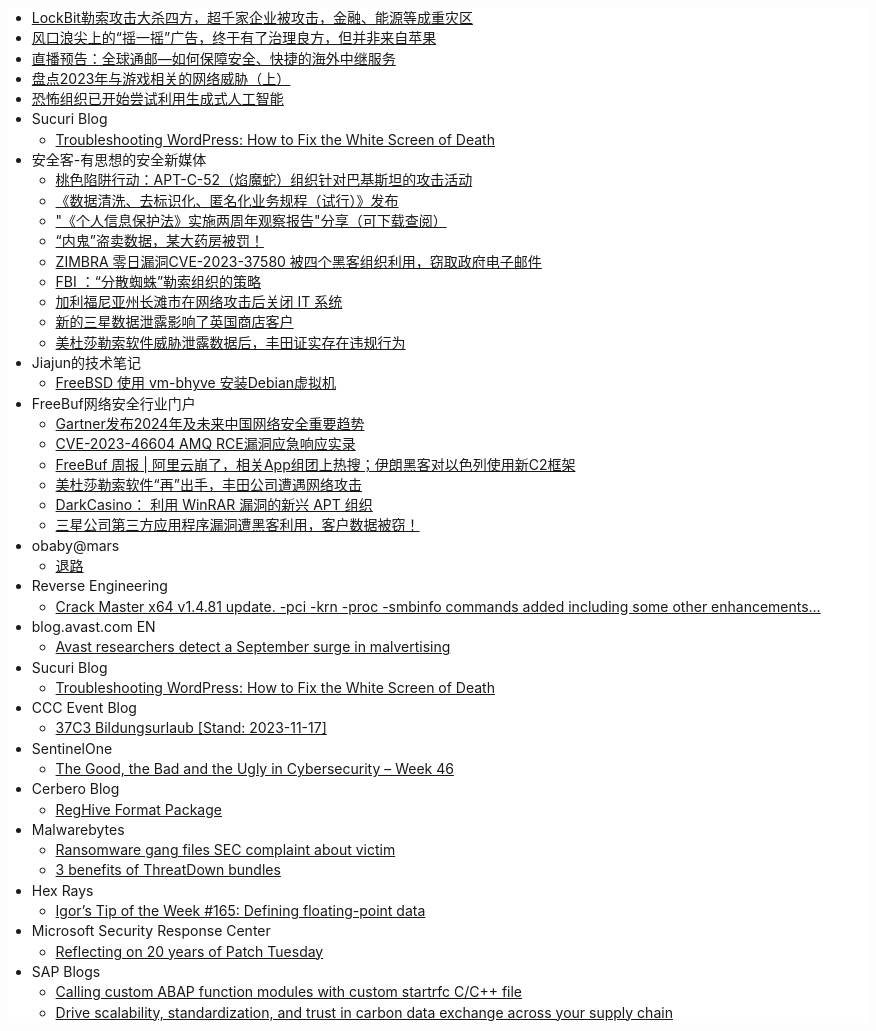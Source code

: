   - [LockBit勒索攻击大杀四方，超千家企业被攻击，金融、能源等成重灾区](https://www.4hou.com/posts/wyDm)
  - [风口浪尖上的“摇一摇”广告，终于有了治理良方，但并非来自苹果](https://www.4hou.com/posts/popr)
  - [直播预告：全球通邮—如何保障安全、快捷的海外中继服务](https://www.4hou.com/posts/qp0R)
  - [盘点2023年与游戏相关的网络威胁（上）](https://www.4hou.com/posts/kjkY)
  - [恐怖组织已开始尝试利用生成式人工智能](https://www.4hou.com/posts/nm0D)
- Sucuri Blog
  - [Troubleshooting WordPress: How to Fix the White Screen of Death](https://blog.sucuri.net/2023/11/troubleshooting-wordpress-how-to-fix-the-white-screen-of-death.html)
- 安全客-有思想的安全新媒体
  - [桃色陷阱行动：APT-C-52（焰魔蛇）组织针对巴基斯坦的攻击活动](https://www.anquanke.com/post/id/291413)
  - [《数据清洗、去标识化、匿名化业务规程（试行）》发布](https://www.anquanke.com/post/id/291410)
  - ["《个人信息保护法》实施两周年观察报告"分享（可下载查阅）](https://www.anquanke.com/post/id/291408)
  - [“内鬼”盗卖数据，某大药房被罚！](https://www.anquanke.com/post/id/291406)
  - [ZIMBRA 零日漏洞CVE-2023-37580 被四个黑客组织利用，窃取政府电子邮件](https://www.anquanke.com/post/id/291404)
  - [FBI ：“分散蜘蛛”勒索组织的策略](https://www.anquanke.com/post/id/291401)
  - [加利福尼亚州长滩市在网络攻击后关闭 IT 系统](https://www.anquanke.com/post/id/291399)
  - [新的三星数据泄露影响了英国商店客户](https://www.anquanke.com/post/id/291397)
  - [美杜莎勒索软件威胁泄露数据后，丰田证实存在违规行为](https://www.anquanke.com/post/id/291394)
- Jiajun的技术笔记
  - [FreeBSD 使用 vm-bhyve 安装Debian虚拟机](https://jiajunhuang.com/articles/2023_11_17-freebsd_vm_bhyve.md.html)
- FreeBuf网络安全行业门户
  - [Gartner发布2024年及未来中国网络安全重要趋势](https://www.freebuf.com/news/384189.html)
  - [CVE-2023-46604 AMQ RCE漏洞应急响应实录](https://www.freebuf.com/vuls/383845.html)
  - [FreeBuf 周报 | 阿里云崩了，相关App组团上热搜；伊朗黑客对以色列使用新C2框架](https://www.freebuf.com/news/384161.html)
  - [美杜莎勒索软件“再”出手，丰田公司遭遇网络攻击](https://www.freebuf.com/news/384123.html)
  - [DarkCasino： 利用 WinRAR 漏洞的新兴 APT 组织](https://www.freebuf.com/news/384114.html)
  - [三星公司第三方应用程序漏洞遭黑客利用，客户数据被窃！](https://www.freebuf.com/news/384112.html)
- obaby@mars
  - [退路](https://h4ck.org.cn/2023/11/14296)
- Reverse Engineering
  - [Crack Master x64 v1.4.81 update. -pci -krn -proc -smbinfo commands added including some other enhancements…](https://www.reddit.com/r/ReverseEngineering/comments/17xnu1s/crack_master_x64_v1481_update_pci_krn_proc/)
- blog.avast.com EN
  - [Avast researchers detect a September surge in malvertising](https://blog.avast.com/avast-threat-report-q3-2023-malvertising)
- Sucuri Blog
  - [Troubleshooting WordPress: How to Fix the White Screen of Death](https://blog.sucuri.net/2023/11/troubleshooting-wordpress-how-to-fix-the-white-screen-of-death.html)
- CCC Event Blog
  - [37C3 Bildungsurlaub [Stand: 2023-11-17]](https://events.ccc.de/2023/11/17/37c3-bildungsurlaub/)
- SentinelOne
  - [The Good, the Bad and the Ugly in Cybersecurity – Week 46](https://www.sentinelone.com/blog/the-good-the-bad-and-the-ugly-in-cybersecurity-week-46-5/)
- Cerbero Blog
  - [RegHive Format Package](https://blog.cerbero.io/?p=2863)
- Malwarebytes
  - [Ransomware gang files SEC complaint about victim](https://www.malwarebytes.com/blog/news/2023/11/ransomware-gang-files-sec-complaint-about-target)
  - [3 benefits of ThreatDown bundles](https://www.malwarebytes.com/blog/business/2023/11/3-benefits-of-threatdown-bundles)
- Hex Rays
  - [Igor’s Tip of the Week #165: Defining floating-point data](https://hex-rays.com/blog/igors-tip-of-the-week-165-defining-floating-point-data/)
- Microsoft Security Response Center
  - [Reflecting on 20 years of Patch Tuesday](https://msrc.microsoft.com/blog/2023/11/reflecting-on-20-years-of-patch-tuesday/)
- SAP Blogs
  - [Calling custom ABAP function modules with custom startrfc C/C++ file](https://blogs.sap.com/2023/11/17/calling-custom-abap-function-modules-with-custom-startrfc-c-c-file/)
  - [Drive scalability, standardization, and trust in carbon data exchange across your supply chain](https://blogs.sap.com/2023/11/17/drive-scalability-standardization-and-trust-in-carbon-data-exchange-across-your-supply-chain/)